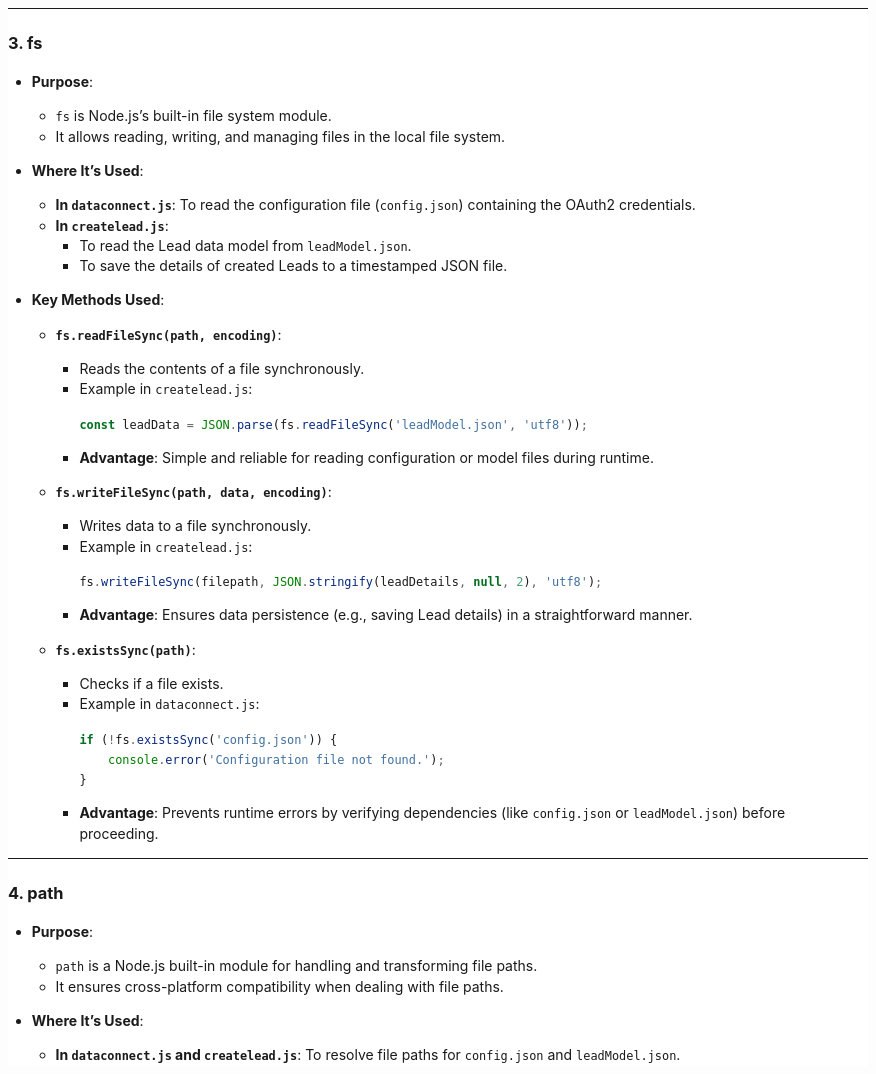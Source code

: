 
---

### **3. fs**
- **Purpose**:
  - `fs` is Node.js’s built-in file system module.
  - It allows reading, writing, and managing files in the local file system.

- **Where It’s Used**:
  - **In `dataconnect.js`**: To read the configuration file (`config.json`) containing the OAuth2 credentials.
  - **In `createlead.js`**:
    - To read the Lead data model from `leadModel.json`.
    - To save the details of created Leads to a timestamped JSON file.

- **Key Methods Used**:
  - **`fs.readFileSync(path, encoding)`**:
    - Reads the contents of a file synchronously.
    - Example in `createlead.js`:
      ```javascript
      const leadData = JSON.parse(fs.readFileSync('leadModel.json', 'utf8'));
      ```
    - **Advantage**: Simple and reliable for reading configuration or model files during runtime.

  - **`fs.writeFileSync(path, data, encoding)`**:
    - Writes data to a file synchronously.
    - Example in `createlead.js`:
      ```javascript
      fs.writeFileSync(filepath, JSON.stringify(leadDetails, null, 2), 'utf8');
      ```
    - **Advantage**: Ensures data persistence (e.g., saving Lead details) in a straightforward manner.

  - **`fs.existsSync(path)`**:
    - Checks if a file exists.
    - Example in `dataconnect.js`:
      ```javascript
      if (!fs.existsSync('config.json')) {
          console.error('Configuration file not found.');
      }
      ```
    - **Advantage**: Prevents runtime errors by verifying dependencies (like `config.json` or `leadModel.json`) before proceeding.

---

### **4. path**
- **Purpose**:
  - `path` is a Node.js built-in module for handling and transforming file paths.
  - It ensures cross-platform compatibility when dealing with file paths.

- **Where It’s Used**:
  - **In `dataconnect.js` and `createlead.js`**: To resolve file paths for `config.json` and `leadModel.json`.
